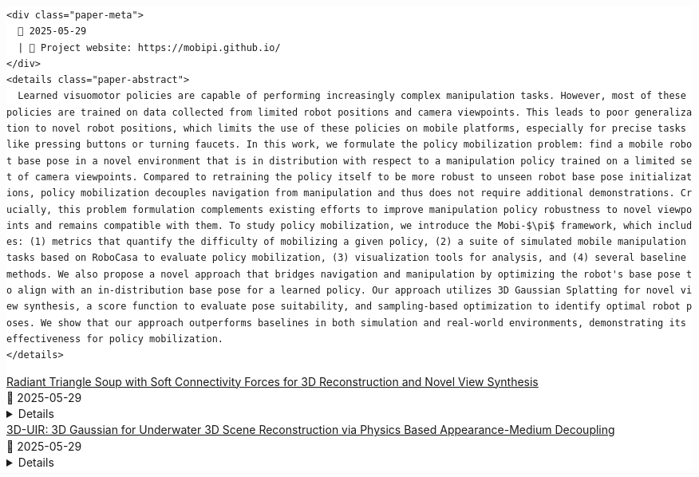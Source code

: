     <div class="paper-meta">
      📅 2025-05-29
      | 💬 Project website: https://mobipi.github.io/
    </div>
    <details class="paper-abstract">
      Learned visuomotor policies are capable of performing increasingly complex manipulation tasks. However, most of these policies are trained on data collected from limited robot positions and camera viewpoints. This leads to poor generalization to novel robot positions, which limits the use of these policies on mobile platforms, especially for precise tasks like pressing buttons or turning faucets. In this work, we formulate the policy mobilization problem: find a mobile robot base pose in a novel environment that is in distribution with respect to a manipulation policy trained on a limited set of camera viewpoints. Compared to retraining the policy itself to be more robust to unseen robot base pose initializations, policy mobilization decouples navigation from manipulation and thus does not require additional demonstrations. Crucially, this problem formulation complements existing efforts to improve manipulation policy robustness to novel viewpoints and remains compatible with them. To study policy mobilization, we introduce the Mobi-$\pi$ framework, which includes: (1) metrics that quantify the difficulty of mobilizing a given policy, (2) a suite of simulated mobile manipulation tasks based on RoboCasa to evaluate policy mobilization, (3) visualization tools for analysis, and (4) several baseline methods. We also propose a novel approach that bridges navigation and manipulation by optimizing the robot's base pose to align with an in-distribution base pose for a learned policy. Our approach utilizes 3D Gaussian Splatting for novel view synthesis, a score function to evaluate pose suitability, and sampling-based optimization to identify optimal robot poses. We show that our approach outperforms baselines in both simulation and real-world environments, demonstrating its effectiveness for policy mobilization.
    </details>
</div>
<div class="paper-card">
    <div class="paper-title"><a href="http://arxiv.org/abs/2505.23642v1">Radiant Triangle Soup with Soft Connectivity Forces for 3D Reconstruction and Novel View Synthesis</a></div>
    <div class="paper-meta">
      📅 2025-05-29
    </div>
    <details class="paper-abstract">
      In this work, we introduce an inference-time optimization framework utilizing triangles to represent the geometry and appearance of the scene. More specifically, we develop a scene optimization algorithm for triangle soup, a collection of disconnected semi-transparent triangle primitives. Compared to the current most-widely used primitives for 3D scene representation, namely Gaussian splats, triangles allow for more expressive color interpolation, and benefit from a large algorithmic infrastructure for downstream tasks. Triangles, unlike full-rank Gaussian kernels, naturally combine to form surfaces. We formulate connectivity forces between triangles during optimization, encouraging explicit, but soft, surface continuity in 3D. We perform experiments on a representative 3D reconstruction dataset and show competitive photometric and geometric results.
    </details>
</div>
<div class="paper-card">
    <div class="paper-title"><a href="http://arxiv.org/abs/2505.21238v2">3D-UIR: 3D Gaussian for Underwater 3D Scene Reconstruction via Physics Based Appearance-Medium Decoupling</a></div>
    <div class="paper-meta">
      📅 2025-05-29
    </div>
    <details class="paper-abstract">